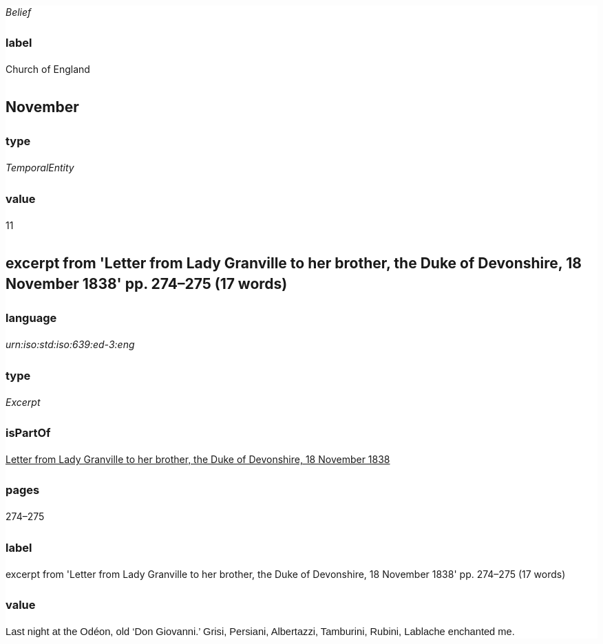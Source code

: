 *Belief*

### label


Church of England

## November

### type


*TemporalEntity*

### value


11

## excerpt from 'Letter from Lady Granville to her brother, the Duke of Devonshire, 18 November 1838' pp. 274–275 (17 words)

### language


*urn:iso:std:iso:639:ed-3:eng*

### type


*Excerpt*

### isPartOf


[Letter from Lady Granville to her brother, the Duke of Devonshire, 18 November 1838](#Letter-from-Lady-Granville-to-her-brother-the-Duke-of-Devonshire-18-November-1838)

### pages


274–275

### label


excerpt from 'Letter from Lady Granville to her brother, the Duke of Devonshire, 18 November 1838' pp. 274–275 (17 words)

### value


<p><span style="font-size: 11.0pt; line-height: 115%; font-family: 'Calibri',sans-serif; mso-ascii-theme-font: minor-latin; mso-fareast-font-family: Calibri; mso-fareast-theme-font: minor-latin; mso-hansi-theme-font: minor-latin; mso-bidi-font-family: 'Times New Roman'; mso-bidi-theme-font: minor-bidi; mso-ansi-language: EN-GB; mso-fareast-language: EN-US; mso-bidi-language: AR-SA;">Last night at the Od&eacute;on, old &lsquo;Don Giovanni.&rsquo; </span><span lang="ES" style="font-size: 11.0pt; line-height: 115%; font-family: 'Calibri',sans-serif; mso-ascii-theme-font: minor-latin; mso-fareast-font-family: Calibri; mso-fareast-theme-font: minor-latin; mso-hansi-theme-font: minor-latin; mso-bidi-font-family: 'Times New Roman'; mso-bidi-theme-font: minor-bidi; mso-ansi-language: ES; mso-fareast-language: EN-US; mso-bidi-language: AR-SA;">Grisi, Persiani, Albertazzi, Tamburini, Rubini, Lablache enchanted me.</span></p>
